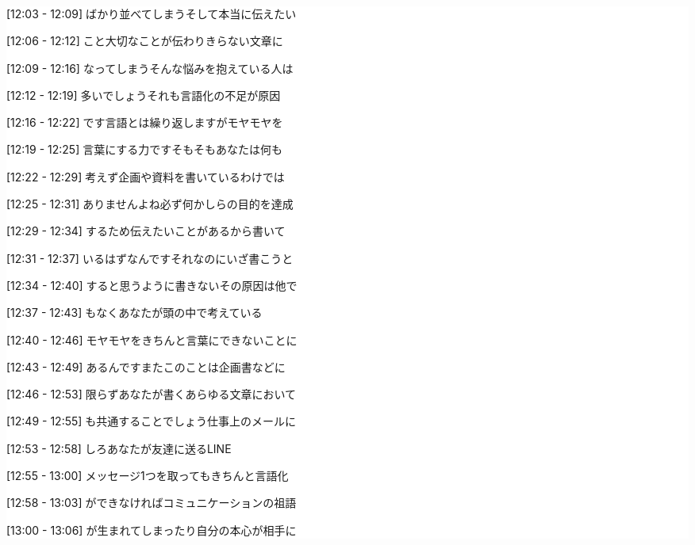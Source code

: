 [12:03 - 12:09]
ばかり並べてしまうそして本当に伝えたい

[12:06 - 12:12]
こと大切なことが伝わりきらない文章に

[12:09 - 12:16]
なってしまうそんな悩みを抱えている人は

[12:12 - 12:19]
多いでしょうそれも言語化の不足が原因

[12:16 - 12:22]
です言語とは繰り返しますがモヤモヤを

[12:19 - 12:25]
言葉にする力ですそもそもあなたは何も

[12:22 - 12:29]
考えず企画や資料を書いているわけでは

[12:25 - 12:31]
ありませんよね必ず何かしらの目的を達成

[12:29 - 12:34]
するため伝えたいことがあるから書いて

[12:31 - 12:37]
いるはずなんですそれなのにいざ書こうと

[12:34 - 12:40]
すると思うように書きないその原因は他で

[12:37 - 12:43]
もなくあなたが頭の中で考えている

[12:40 - 12:46]
モヤモヤをきちんと言葉にできないことに

[12:43 - 12:49]
あるんですまたこのことは企画書などに

[12:46 - 12:53]
限らずあなたが書くあらゆる文章において

[12:49 - 12:55]
も共通することでしょう仕事上のメールに

[12:53 - 12:58]
しろあなたが友達に送るLINE

[12:55 - 13:00]
メッセージ1つを取ってもきちんと言語化

[12:58 - 13:03]
ができなければコミュニケーションの祖語

[13:00 - 13:06]
が生まれてしまったり自分の本心が相手に
